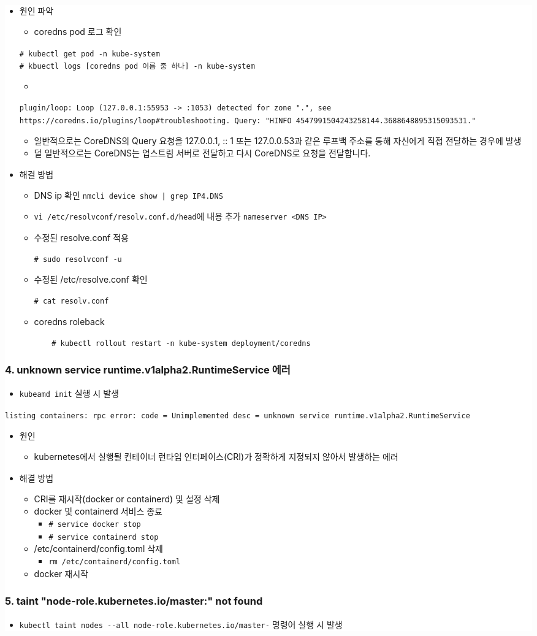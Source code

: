- 원인 파악
    - coredns pod 로그 확인
    ```console
    # kubectl get pod -n kube-system
    # kbuectl logs [coredns pod 이름 중 하나] -n kube-system
    ```
    - 
    ```console
    plugin/loop: Loop (127.0.0.1:55953 -> :1053) detected for zone ".", see 
    https://coredns.io/plugins/loop#troubleshooting. Query: "HINFO 4547991504243258144.3688648895315093531."
    ```
    - 일반적으로는 CoreDNS의 Query 요청을 127.0.0.1, :: 1 또는 127.0.0.53과 같은 루프백 주소를 통해 자신에게 직접 전달하는 경우에 발생
    - 덜 일반적으로는 CoreDNS는 업스트림 서버로 전달하고 다시 CoreDNS로 요청을 전달합니다.

- 해결 방법
    - DNS ip 확인 `nmcli device show | grep IP4.DNS`
    - `vi /etc/resolvconf/resolv.conf.d/head`에 내용 추가 `nameserver <DNS IP>`
    - 수정된 resolve.conf 적용 
    
      `# sudo resolvconf -u`
    - 수정된 /etc/resolve.conf 확인 
    
       `# cat resolv.conf`
    - coredns roleback
        ```console
            # kubectl rollout restart -n kube-system deployment/coredns
        ```
    

### 4. unknown service runtime.v1alpha2.RuntimeService 에러
- `kubeamd init` 실행 시 발생
 ``` text
 listing containers: rpc error: code = Unimplemented desc = unknown service runtime.v1alpha2.RuntimeService
 ```
 - 원인 
     - kubernetes에서 실행될 컨테이너 런타임 인터페이스(CRI)가 정확하게 지정되지 않아서 발생하는 에러
 
 - 해결 방법 
     - CRI를 재시작(docker or containerd) 및 설정 삭제
     - docker 및 containerd 서비스 종료
         - `# service docker stop`
         - `# service containerd stop`
     - /etc/containerd/config.toml 삭제
         - `rm /etc/containerd/config.toml`
     - docker 재시작
     
     
 ### 5. taint "node-role.kubernetes.io/master:" not found
 - `kubectl taint nodes --all node-role.kubernetes.io/master-` 명령어 실행 시 발생
 